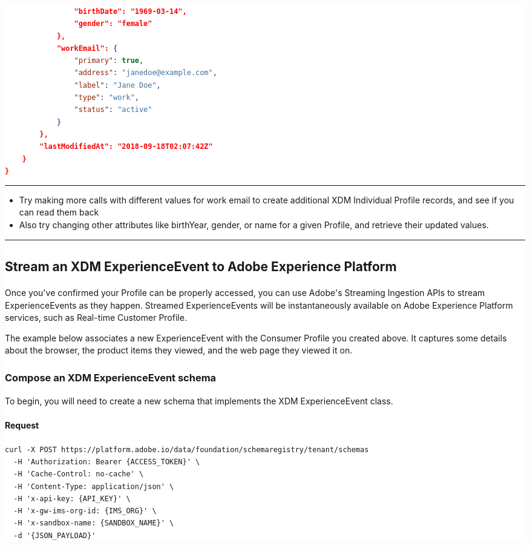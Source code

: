 ```JSON
                "birthDate": "1969-03-14",
                "gender": "female"
            },
            "workEmail": {
                "primary": true,
                "address": "janedoe@example.com",
                "label": "Jane Doe",
                "type": "work",
                "status": "active"
            }
        },
        "lastModifiedAt": "2018-09-18T02:07:42Z"
    }
}

```

---

- Try making more calls with different values for work email to create additional XDM Individual Profile records, and see if you can read them back
- Also try changing other attributes like birthYear, gender, or name for a given Profile, and retrieve their updated values.

---

## Stream an XDM ExperienceEvent to Adobe Experience Platform

Once you've confirmed your Profile can be properly accessed, you can use Adobe's Streaming Ingestion APIs to stream ExperienceEvents as they happen. Streamed ExperienceEvents will be instantaneously available on Adobe Experience Platform services, such as Real-time Customer Profile. 

The example below associates a new ExperienceEvent with the Consumer Profile you created above. It captures some details about the browser, the product items they viewed, and the web page they viewed it on.

### Compose an XDM ExperienceEvent schema

To begin, you will need to create a new schema that implements the XDM ExperienceEvent class.

#### Request

```shell
curl -X POST https://platform.adobe.io/data/foundation/schemaregistry/tenant/schemas
  -H 'Authorization: Bearer {ACCESS_TOKEN}' \
  -H 'Cache-Control: no-cache' \
  -H 'Content-Type: application/json' \
  -H 'x-api-key: {API_KEY}' \
  -H 'x-gw-ims-org-id: {IMS_ORG}' \
  -H 'x-sandbox-name: {SANDBOX_NAME}' \
  -d '{JSON_PAYLOAD}'
```
